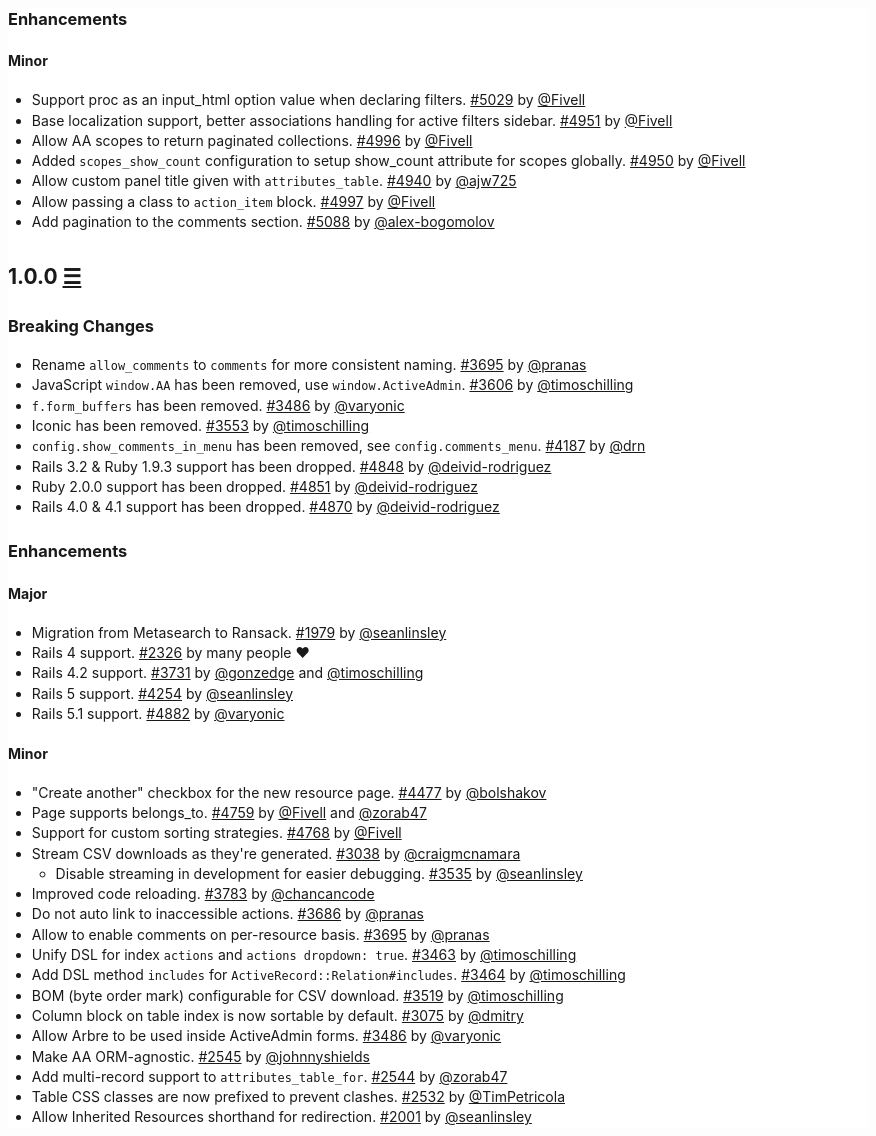 ### Enhancements

#### Minor

* Support proc as an input_html option value when declaring filters. [#5029][] by [@Fivell][]
* Base localization support, better associations handling for active filters sidebar. [#4951][] by [@Fivell][]
* Allow AA scopes to return paginated collections. [#4996][] by [@Fivell][]
* Added `scopes_show_count` configuration to  setup show_count attribute for scopes globally. [#4950][] by [@Fivell][]
* Allow custom panel title given with `attributes_table`. [#4940][] by [@ajw725][]
* Allow passing a class to `action_item` block. [#4997][] by [@Fivell][]
* Add pagination to the comments section. [#5088][] by [@alex-bogomolov][]

## 1.0.0 [☰](https://github.com/activeadmin/activeadmin/compare/v0.6.3...master)

### Breaking Changes

* Rename `allow_comments` to `comments` for more consistent naming. [#3695][] by [@pranas][]
* JavaScript `window.AA` has been removed, use `window.ActiveAdmin`. [#3606][] by [@timoschilling][]
* `f.form_buffers` has been removed. [#3486][] by [@varyonic][]
* Iconic has been removed. [#3553][] by [@timoschilling][]
* `config.show_comments_in_menu` has been removed, see `config.comments_menu`. [#4187][] by [@drn][]
* Rails 3.2 & Ruby 1.9.3 support has been dropped. [#4848][] by [@deivid-rodriguez][]
* Ruby 2.0.0 support has been dropped. [#4851][] by [@deivid-rodriguez][]
* Rails 4.0 & 4.1 support has been dropped. [#4870][] by [@deivid-rodriguez][]

### Enhancements

#### Major

* Migration from Metasearch to Ransack. [#1979][] by [@seanlinsley][]
* Rails 4 support. [#2326][] by many people :heart:
* Rails 4.2 support. [#3731][] by [@gonzedge][] and [@timoschilling][]
* Rails 5 support. [#4254][] by [@seanlinsley][]
* Rails 5.1 support. [#4882][] by [@varyonic][]

#### Minor

* "Create another" checkbox for the new resource page. [#4477][] by [@bolshakov][]
* Page supports belongs_to. [#4759][] by [@Fivell][] and [@zorab47][]
* Support for custom sorting strategies. [#4768][] by [@Fivell][]
* Stream CSV downloads as they're generated. [#3038][] by [@craigmcnamara][]
  * Disable streaming in development for easier debugging. [#3535][] by [@seanlinsley][]
* Improved code reloading. [#3783][] by [@chancancode][]
* Do not auto link to inaccessible actions. [#3686][] by [@pranas][]
* Allow to enable comments on per-resource basis. [#3695][] by [@pranas][]
* Unify DSL for index `actions` and `actions dropdown: true`. [#3463][] by [@timoschilling][]
* Add DSL method `includes` for `ActiveRecord::Relation#includes`. [#3464][] by [@timoschilling][]
* BOM (byte order mark) configurable for CSV download. [#3519][] by [@timoschilling][]
* Column block on table index is now sortable by default. [#3075][] by [@dmitry][]
* Allow Arbre to be used inside ActiveAdmin forms. [#3486][] by [@varyonic][]
* Make AA ORM-agnostic. [#2545][] by [@johnnyshields][]
* Add multi-record support to `attributes_table_for`. [#2544][] by [@zorab47][]
* Table CSS classes are now prefixed to prevent clashes. [#2532][] by [@TimPetricola][]
* Allow Inherited Resources shorthand for redirection. [#2001][] by [@seanlinsley][]


[0-6-stable]: https://github.com/activeadmin/activeadmin/blob/0-6-stable/CHANGELOG.md
[#1926]: https://github.com/activeadmin/activeadmin/issues/1926
[#1979]: https://github.com/activeadmin/activeadmin/issues/1979
[#2001]: https://github.com/activeadmin/activeadmin/issues/2001
[#2040]: https://github.com/activeadmin/activeadmin/issues/2040
[#2326]: https://github.com/activeadmin/activeadmin/issues/2326
[#2523]: https://github.com/activeadmin/activeadmin/issues/2523
[#2532]: https://github.com/activeadmin/activeadmin/issues/2532
[#2541]: https://github.com/activeadmin/activeadmin/issues/2541
[#2544]: https://github.com/activeadmin/activeadmin/issues/2544
[#2545]: https://github.com/activeadmin/activeadmin/issues/2545
[#3038]: https://github.com/activeadmin/activeadmin/issues/3038
[#3075]: https://github.com/activeadmin/activeadmin/issues/3075
[#3463]: https://github.com/activeadmin/activeadmin/issues/3463
[#3464]: https://github.com/activeadmin/activeadmin/issues/3464
[#3486]: https://github.com/activeadmin/activeadmin/issues/3486
[#3519]: https://github.com/activeadmin/activeadmin/issues/3519
[#3535]: https://github.com/activeadmin/activeadmin/issues/3535
[#3553]: https://github.com/activeadmin/activeadmin/issues/3553
[#3606]: https://github.com/activeadmin/activeadmin/issues/3606
[#3686]: https://github.com/activeadmin/activeadmin/issues/3686
[#3695]: https://github.com/activeadmin/activeadmin/issues/3695
[#3731]: https://github.com/activeadmin/activeadmin/issues/3731
[#3783]: https://github.com/activeadmin/activeadmin/issues/3783
[#3894]: https://github.com/activeadmin/activeadmin/issues/3894
[#4118]: https://github.com/activeadmin/activeadmin/issues/4118
[#4187]: https://github.com/activeadmin/activeadmin/issues/4187
[#4173]: https://github.com/activeadmin/activeadmin/issues/4173
[#4254]: https://github.com/activeadmin/activeadmin/issues/4254
[#5043]: https://github.com/activeadmin/activeadmin/issues/5043
[#5198]: https://github.com/activeadmin/activeadmin/issues/5198
[#3435]: https://github.com/activeadmin/activeadmin/pull/3435
[#4477]: https://github.com/activeadmin/activeadmin/pull/4477
[#4731]: https://github.com/activeadmin/activeadmin/pull/4731
[#4759]: https://github.com/activeadmin/activeadmin/pull/4759
[#4768]: https://github.com/activeadmin/activeadmin/pull/4768
[#4848]: https://github.com/activeadmin/activeadmin/pull/4848
[#4851]: https://github.com/activeadmin/activeadmin/pull/4851
[#4867]: https://github.com/activeadmin/activeadmin/pull/4867
[#4870]: https://github.com/activeadmin/activeadmin/pull/4870
[#4882]: https://github.com/activeadmin/activeadmin/pull/4882
[#4940]: https://github.com/activeadmin/activeadmin/pull/4940
[#4950]: https://github.com/activeadmin/activeadmin/pull/4950
[#4951]: https://github.com/activeadmin/activeadmin/pull/4951
[#4989]: https://github.com/activeadmin/activeadmin/pull/4989
[#4996]: https://github.com/activeadmin/activeadmin/pull/4996
[#4997]: https://github.com/activeadmin/activeadmin/pull/4997
[#5029]: https://github.com/activeadmin/activeadmin/pull/5029
[#5003]: https://github.com/activeadmin/activeadmin/pull/5003
[#5037]: https://github.com/activeadmin/activeadmin/pull/5037
[#5044]: https://github.com/activeadmin/activeadmin/pull/5044
[#5046]: https://github.com/activeadmin/activeadmin/pull/5046
[#5052]: https://github.com/activeadmin/activeadmin/pull/5052
[#5060]: https://github.com/activeadmin/activeadmin/pull/5060
[#5069]: https://github.com/activeadmin/activeadmin/pull/5069
[#5088]: https://github.com/activeadmin/activeadmin/pull/5088
[#5093]: https://github.com/activeadmin/activeadmin/pull/5093
[#5119]: https://github.com/activeadmin/activeadmin/pull/5119
[#5120]: https://github.com/activeadmin/activeadmin/pull/5120
[#5125]: https://github.com/activeadmin/activeadmin/pull/5125
[#5137]: https://github.com/activeadmin/activeadmin/pull/5137
[#5143]: https://github.com/activeadmin/activeadmin/pull/5143
[#5157]: https://github.com/activeadmin/activeadmin/pull/5157
[#5167]: https://github.com/activeadmin/activeadmin/pull/5167
[#5180]: https://github.com/activeadmin/activeadmin/pull/5180
[#5187]: https://github.com/activeadmin/activeadmin/pull/5187
[#5194]: https://github.com/activeadmin/activeadmin/pull/5194
[#5208]: https://github.com/activeadmin/activeadmin/pull/5208
[#5210]: https://github.com/activeadmin/activeadmin/pull/5210
[#5251]: https://github.com/activeadmin/activeadmin/pull/5251
[#5223]: https://github.com/activeadmin/activeadmin/pull/5223
[#5238]: https://github.com/activeadmin/activeadmin/pull/5238
[#5240]: https://github.com/activeadmin/activeadmin/pull/5240
[#5253]: https://github.com/activeadmin/activeadmin/pull/5253
[#5272]: https://github.com/activeadmin/activeadmin/pull/5272
[#5275]: https://github.com/activeadmin/activeadmin/pull/5275
[#5284]: https://github.com/activeadmin/activeadmin/pull/5284
[#5299]: https://github.com/activeadmin/activeadmin/pull/5299
[#5343]: https://github.com/activeadmin/activeadmin/pull/5343
[#5399]: https://github.com/activeadmin/activeadmin/pull/5399
[#5401]: https://github.com/activeadmin/activeadmin/pull/5401
[#5464]: https://github.com/activeadmin/activeadmin/pull/5464
[#5501]: https://github.com/activeadmin/activeadmin/pull/5501
[#5486]: https://github.com/activeadmin/activeadmin/pull/5486
[@5t111111]: https://github.com/5t111111
[@aarek]: https://github.com/aarek
[@ajw725]: https://github.com/ajw725
[@alex-bogomolov]: https://github.com/alex-bogomolov
[@bolshakov]: https://github.com/bolshakov
[@blocknotes]: https://github.com/blocknotes
[@chancancode]: https://github.com/chancancode
[@chumakoff]: https://github.com/chumakoff
[@craigmcnamara]: https://github.com/craigmcnamara
[@DanielHeath]: https://github.com/DanielHeath
[@deivid-rodriguez]: https://github.com/deivid-rodriguez
[@dhyegofernando]: https://github.com/dhyegofernando
[@dmitry]: https://github.com/dmitry
[@drn]: https://github.com/drn
[@f1sherman]: https://github.com/f1sherman
[@faucct]: https://github.com/faucct
[@Fivell]: https://github.com/Fivell
[@gonzedge]: https://github.com/gonzedge
[@innparusu95]: https://github.com/innparusu95
[@javierjulio]: https://github.com/javierjulio
[@jawa]: https://github.com/jawa
[@johnnyshields]: https://github.com/johnnyshields
[@markstory]: https://github.com/markstory
[@Nguyenanh]: https://github.com/Nguyenanh
[@PChambino]: https://github.com/PChambino
[@potatosalad]: https://github.com/potatosalad
[@pranas]: https://github.com/pranas
[@renotocn]: https://github.com/renotocn
[@RobinvanderVliet]: https://github.com/RobinvanderVliet
[@seanlinsley]: https://github.com/seanlinsley
[@shekibobo]: https://github.com/shekibobo
[@timoschilling]: https://github.com/timoschilling
[@TimPetricola]: https://github.com/TimPetricola
[@varyonic]: https://github.com/varyonic
[@wspurgin]: https://github.com/wspurgin
[@zorab47]: https://github.com/zorab47
[@chrp]: https://github.com/chrp